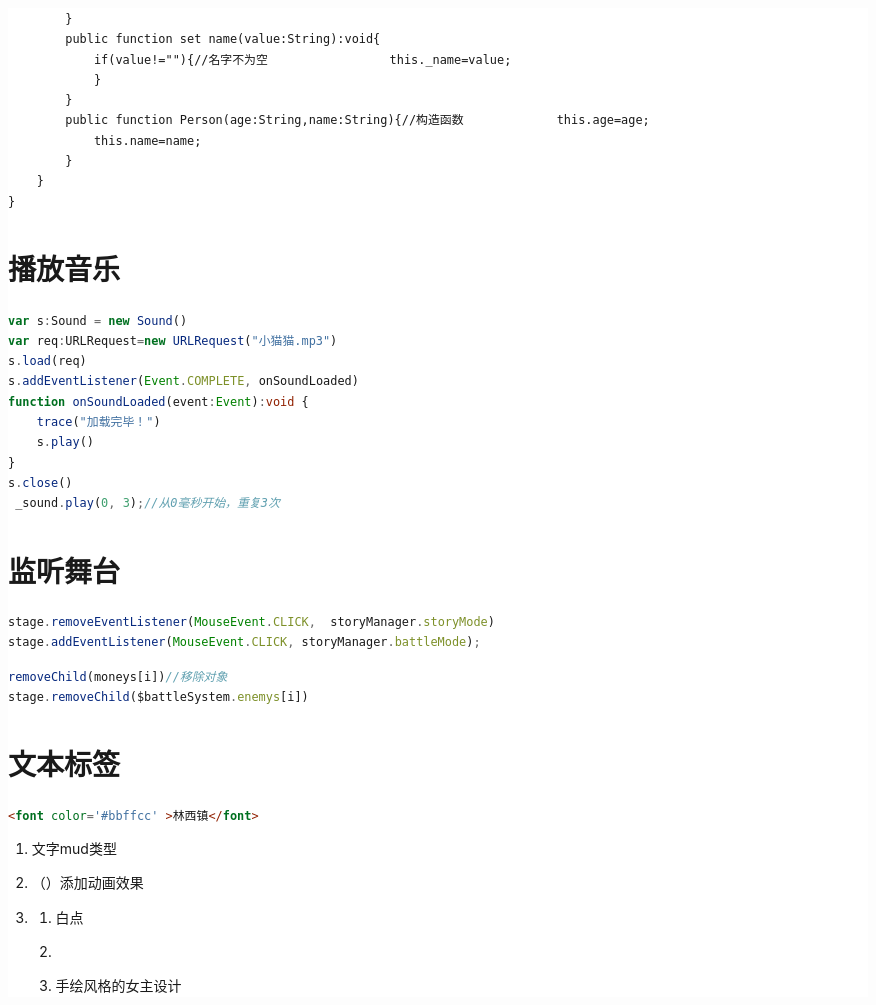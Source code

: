 ```assembly
        }
        public function set name(value:String):void{
            if(value!=""){//名字不为空                 this._name=value;
            }
        }
        public function Person(age:String,name:String){//构造函数             this.age=age;
            this.name=name;
        }
    }
}
```

# 播放音乐

```typescript
var s:Sound = new Sound()
var req:URLRequest=new URLRequest("小猫猫.mp3")
s.load(req)
s.addEventListener(Event.COMPLETE, onSoundLoaded)
function onSoundLoaded(event:Event):void {
	trace("加载完毕！")
    s.play()
}
s.close()
 _sound.play(0, 3);//从0毫秒开始，重复3次

```

# 监听舞台

```typescript
stage.removeEventListener(MouseEvent.CLICK,  storyManager.storyMode)
stage.addEventListener(MouseEvent.CLICK, storyManager.battleMode);
```

```js
removeChild(moneys[i])//移除对象
stage.removeChild($battleSystem.enemys[i])
```

# 文本标签

```html
<font color='#bbffcc' >林西镇</font>
```











1. 文字mud类型

2. （）添加动画效果

3. 1. 白点

   2. 

   3. 手绘风格的女主设计

      
